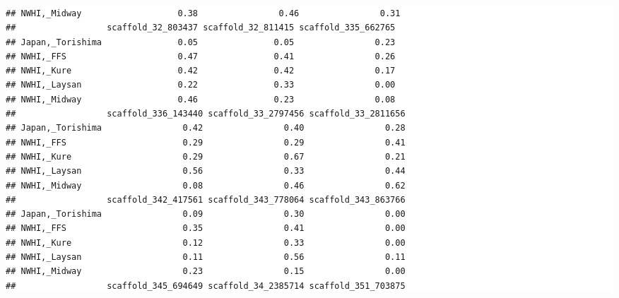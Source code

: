     ## NWHI,_Midway                   0.38                0.46                0.31
    ##                  scaffold_32_803437 scaffold_32_811415 scaffold_335_662765
    ## Japan,_Torishima               0.05               0.05                0.23
    ## NWHI,_FFS                      0.47               0.41                0.26
    ## NWHI,_Kure                     0.42               0.42                0.17
    ## NWHI,_Laysan                   0.22               0.33                0.00
    ## NWHI,_Midway                   0.46               0.23                0.08
    ##                  scaffold_336_143440 scaffold_33_2797456 scaffold_33_2811656
    ## Japan,_Torishima                0.42                0.40                0.28
    ## NWHI,_FFS                       0.29                0.29                0.41
    ## NWHI,_Kure                      0.29                0.67                0.21
    ## NWHI,_Laysan                    0.56                0.33                0.44
    ## NWHI,_Midway                    0.08                0.46                0.62
    ##                  scaffold_342_417561 scaffold_343_778064 scaffold_343_863766
    ## Japan,_Torishima                0.09                0.30                0.00
    ## NWHI,_FFS                       0.35                0.41                0.00
    ## NWHI,_Kure                      0.12                0.33                0.00
    ## NWHI,_Laysan                    0.11                0.56                0.11
    ## NWHI,_Midway                    0.23                0.15                0.00
    ##                  scaffold_345_694649 scaffold_34_2385714 scaffold_351_703875